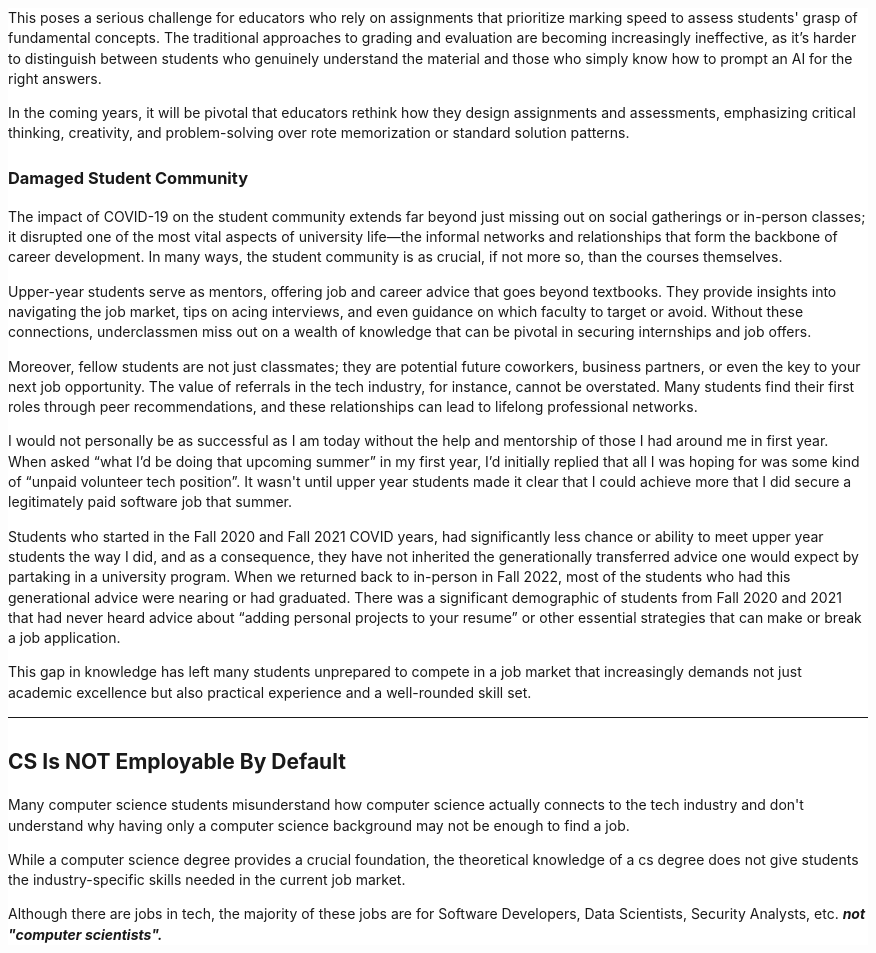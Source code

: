 This poses a serious challenge for educators who rely on assignments that prioritize marking speed to assess students' grasp of fundamental concepts. The traditional approaches to grading and evaluation are becoming increasingly ineffective, as it’s harder to distinguish between students who genuinely understand the material and those who simply know how to prompt an AI for the right answers.

In the coming years, it will be pivotal that educators rethink how they design assignments and assessments, emphasizing critical thinking, creativity, and problem-solving over rote memorization or standard solution patterns.

### Damaged Student Community

The impact of COVID-19 on the student community extends far beyond just missing out on social gatherings or in-person classes; it disrupted one of the most vital aspects of university life—the informal networks and relationships that form the backbone of career development. In many ways, the student community is as crucial, if not more so, than the courses themselves.

Upper-year students serve as mentors, offering job and career advice that goes beyond textbooks. They provide insights into navigating the job market, tips on acing interviews, and even guidance on which faculty to target or avoid. Without these connections, underclassmen miss out on a wealth of knowledge that can be pivotal in securing internships and job offers.

Moreover, fellow students are not just classmates; they are potential future coworkers, business partners, or even the key to your next job opportunity. The value of referrals in the tech industry, for instance, cannot be overstated. Many students find their first roles through peer recommendations, and these relationships can lead to lifelong professional networks.

I would not personally be as successful as I am today without the help and mentorship of those I had around me in first year. When asked “what I’d be doing that upcoming summer” in my first year, I’d initially replied that all I was hoping for was some kind of “unpaid volunteer tech position”. It wasn't until upper year students made it clear that I could achieve more that I did secure a legitimately paid software job that summer.

Students who started in the Fall 2020 and Fall 2021 COVID years, had significantly less chance or ability to meet upper year students the way I did, and as a consequence, they have not inherited the generationally transferred advice one would expect by partaking in a university program. When we returned back to in-person in Fall 2022, most of the students who had this generational advice were nearing or had graduated. There was a significant demographic of students from Fall 2020 and 2021 that had never heard advice about “adding personal projects to your resume” or other essential strategies that can make or break a job application.

This gap in knowledge has left many students unprepared to compete in a job market that increasingly demands not just academic excellence but also practical experience and a well-rounded skill set.

---

## CS Is NOT Employable By Default

Many computer science students misunderstand how computer science actually connects to the tech industry and don't understand why having only a computer science background may not be enough to find a job.

While a computer science degree provides a crucial foundation, the theoretical knowledge of a cs degree does not give students the industry-specific skills needed in the current job market.

Although there are jobs in tech, the majority of these jobs are for Software Developers, Data Scientists, Security Analysts, etc. **_not "computer scientists"._**
